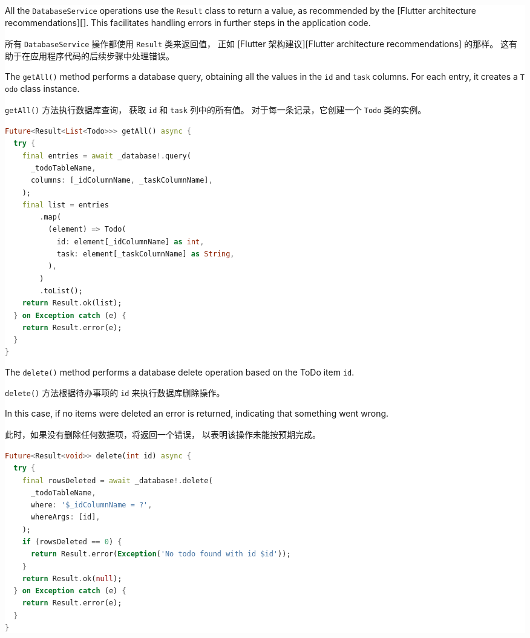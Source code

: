 All the `DatabaseService` operations use the `Result` class to return a value,
as recommended by the [Flutter architecture recommendations][]. 
This facilitates handling errors in further steps in the application code.

所有 `DatabaseService` 操作都使用 `Result` 类来返回值，
正如 [Flutter 架构建议][Flutter architecture recommendations] 的那样。
这有助于在应用程序代码的后续步骤中处理错误。

The `getAll()` method performs a database query, 
obtaining all the values in the `id` and `task` columns.
For each entry, it creates a `Todo` class instance.

`getAll()` 方法执行数据库查询，
获取 `id` 和 `task` 列中的所有值。
对于每一条记录，它创建一个 `Todo` 类的实例。

<?code-excerpt "lib/data/services/database_service.dart (GetAll)"?>
```dart
Future<Result<List<Todo>>> getAll() async {
  try {
    final entries = await _database!.query(
      _todoTableName,
      columns: [_idColumnName, _taskColumnName],
    );
    final list = entries
        .map(
          (element) => Todo(
            id: element[_idColumnName] as int,
            task: element[_taskColumnName] as String,
          ),
        )
        .toList();
    return Result.ok(list);
  } on Exception catch (e) {
    return Result.error(e);
  }
}
```

The `delete()` method performs a database delete operation 
based on the ToDo item `id`.

`delete()` 方法根据待办事项的 `id` 来执行数据库删除操作。

In this case, if no items were deleted an error is returned, 
indicating that something went wrong.

此时，如果没有删除任何数据项，将返回一个错误，
以表明该操作未能按预期完成。

<?code-excerpt "lib/data/services/database_service.dart (Delete)"?>
```dart
Future<Result<void>> delete(int id) async {
  try {
    final rowsDeleted = await _database!.delete(
      _todoTableName,
      where: '$_idColumnName = ?',
      whereArgs: [id],
    );
    if (rowsDeleted == 0) {
      return Result.error(Exception('No todo found with id $id'));
    }
    return Result.ok(null);
  } on Exception catch (e) {
    return Result.error(e);
  }
}
```


[`/examples/app-architecture/todo_data_service/`]: {{site.repo.this}}/tree/main/examples/app-architecture/todo_data_service/